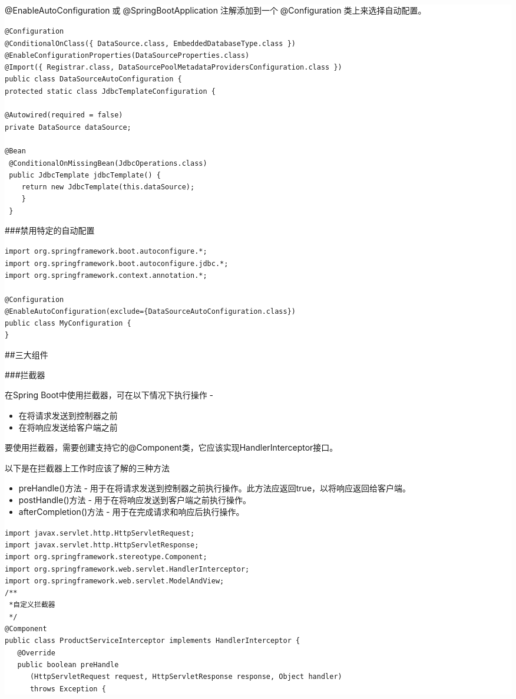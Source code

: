 @EnableAutoConfiguration 或 @SpringBootApplication 注解添加到一个 @Configuration 类上来选择自动配置。

```
@Configuration 
@ConditionalOnClass({ DataSource.class, EmbeddedDatabaseType.class }) 
@EnableConfigurationProperties(DataSourceProperties.class) 
@Import({ Registrar.class, DataSourcePoolMetadataProvidersConfiguration.class }) 
public class DataSourceAutoConfiguration { 
protected static class JdbcTemplateConfiguration { 
 
@Autowired(required = false) 
private DataSource dataSource; 

@Bean 
 @ConditionalOnMissingBean(JdbcOperations.class) 
 public JdbcTemplate jdbcTemplate() { 
 	return new JdbcTemplate(this.dataSource); 
 	}
 } 
```



###禁用特定的自动配置

```
import org.springframework.boot.autoconfigure.*;
import org.springframework.boot.autoconfigure.jdbc.*;
import org.springframework.context.annotation.*;

@Configuration
@EnableAutoConfiguration(exclude={DataSourceAutoConfiguration.class})
public class MyConfiguration {
}

```

##三大组件

###拦截器

在Spring Boot中使用拦截器，可在以下情况下执行操作 -

- 在将请求发送到控制器之前
- 在将响应发送给客户端之前

要使用拦截器，需要创建支持它的@Component类，它应该实现HandlerInterceptor接口。

以下是在拦截器上工作时应该了解的三种方法 

- preHandle()方法 - 用于在将请求发送到控制器之前执行操作。此方法应返回true，以将响应返回给客户端。
- postHandle()方法 - 用于在将响应发送到客户端之前执行操作。
- afterCompletion()方法 - 用于在完成请求和响应后执行操作。

```
import javax.servlet.http.HttpServletRequest;
import javax.servlet.http.HttpServletResponse;
import org.springframework.stereotype.Component;
import org.springframework.web.servlet.HandlerInterceptor;
import org.springframework.web.servlet.ModelAndView;
/**
 *自定义拦截器
 */
@Component
public class ProductServiceInterceptor implements HandlerInterceptor {
   @Override
   public boolean preHandle
      (HttpServletRequest request, HttpServletResponse response, Object handler) 
      throws Exception {

```